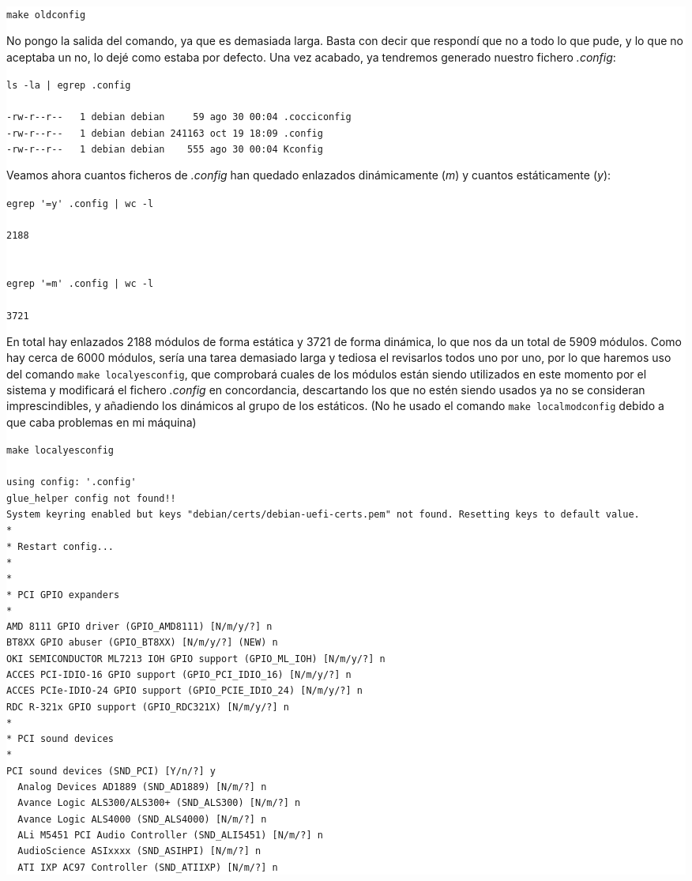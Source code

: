 `
make oldconfig
`

No pongo la salida del comando, ya que es demasiada larga. Basta con decir que respondí que no a todo lo que pude, y lo que no aceptaba un no, lo dejé como estaba por defecto. Una vez acabado, ya tendremos generado nuestro fichero *.config*:

```
ls -la | egrep .config

-rw-r--r--   1 debian debian     59 ago 30 00:04 .cocciconfig
-rw-r--r--   1 debian debian 241163 oct 19 18:09 .config
-rw-r--r--   1 debian debian    555 ago 30 00:04 Kconfig
```

Veamos ahora cuantos ficheros de *.config* han quedado enlazados dinámicamente (*m*) y cuantos estáticamente (*y*):

```
egrep '=y' .config | wc -l

2188


egrep '=m' .config | wc -l

3721
```

En total hay enlazados 2188 módulos de forma estática y 3721 de forma dinámica, lo que nos da un total de 5909 módulos. Como hay cerca de 6000 módulos, sería una tarea demasiado larga y tediosa el revisarlos todos uno por uno, por lo que haremos uso del comando `make localyesconfig`, que comprobará cuales de los módulos están siendo utilizados en este momento por el sistema y modificará el fichero *.config* en concordancia, descartando los que no estén siendo usados ya no se consideran imprescindibles, y añadiendo los dinámicos al grupo de los estáticos. (No he usado el comando `make localmodconfig` debido a que caba problemas en mi máquina)

```
make localyesconfig

using config: '.config'
glue_helper config not found!!
System keyring enabled but keys "debian/certs/debian-uefi-certs.pem" not found. Resetting keys to default value.
*
* Restart config...
*
*
* PCI GPIO expanders
*
AMD 8111 GPIO driver (GPIO_AMD8111) [N/m/y/?] n
BT8XX GPIO abuser (GPIO_BT8XX) [N/m/y/?] (NEW) n
OKI SEMICONDUCTOR ML7213 IOH GPIO support (GPIO_ML_IOH) [N/m/y/?] n
ACCES PCI-IDIO-16 GPIO support (GPIO_PCI_IDIO_16) [N/m/y/?] n
ACCES PCIe-IDIO-24 GPIO support (GPIO_PCIE_IDIO_24) [N/m/y/?] n
RDC R-321x GPIO support (GPIO_RDC321X) [N/m/y/?] n
*
* PCI sound devices
*
PCI sound devices (SND_PCI) [Y/n/?] y
  Analog Devices AD1889 (SND_AD1889) [N/m/?] n
  Avance Logic ALS300/ALS300+ (SND_ALS300) [N/m/?] n
  Avance Logic ALS4000 (SND_ALS4000) [N/m/?] n
  ALi M5451 PCI Audio Controller (SND_ALI5451) [N/m/?] n
  AudioScience ASIxxxx (SND_ASIHPI) [N/m/?] n
  ATI IXP AC97 Controller (SND_ATIIXP) [N/m/?] n
```